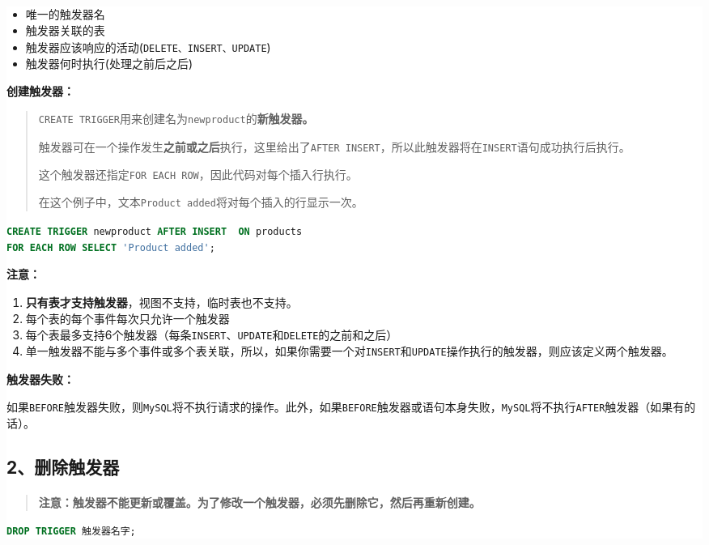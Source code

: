 

- 唯一的触发器名
- 触发器关联的表
- 触发器应该响应的活动(`DELETE、INSERT、UPDATE`)
- 触发器何时执行(处理之前后之后)







**创建触发器：**



> `CREATE TRIGGER`用来创建名为`newproduct`的**新触发器。**
>
> 触发器可在一个操作发生**之前或之后**执行，这里给出了`AFTER INSERT`，所以此触发器将在`INSERT`语句成功执行后执行。
>
> 这个触发器还指定`FOR EACH ROW`，因此代码对每个插入行执行。
>
> 在这个例子中，文本`Product added`将对每个插入的行显示一次。

```sql
CREATE TRIGGER newproduct AFTER INSERT  ON products
FOR EACH ROW SELECT 'Product added';
```





**注意：**

1. **只有表才支持触发器**，视图不支持，临时表也不支持。
2. 每个表的每个事件每次只允许一个触发器
3. 每个表最多支持6个触发器（每条`INSERT`、`UPDATE`和`DELETE`的之前和之后）
4. 单一触发器不能与多个事件或多个表关联，所以，如果你需要一个对`INSERT`和`UPDATE`操作执行的触发器，则应该定义两个触发器。



**触发器失败：**



如果`BEFORE`触发器失败，则`MySQL`将不执行请求的操作。此外，如果`BEFORE`触发器或语句本身失败，`MySQL`将不执行`AFTER`触发器（如果有的话）。





## 2、删除触发器



> **注意：触发器不能更新或覆盖。为了修改一个触发器，必须先删除它，然后再重新创建。**



```sql
DROP TRIGGER 触发器名字;
```




